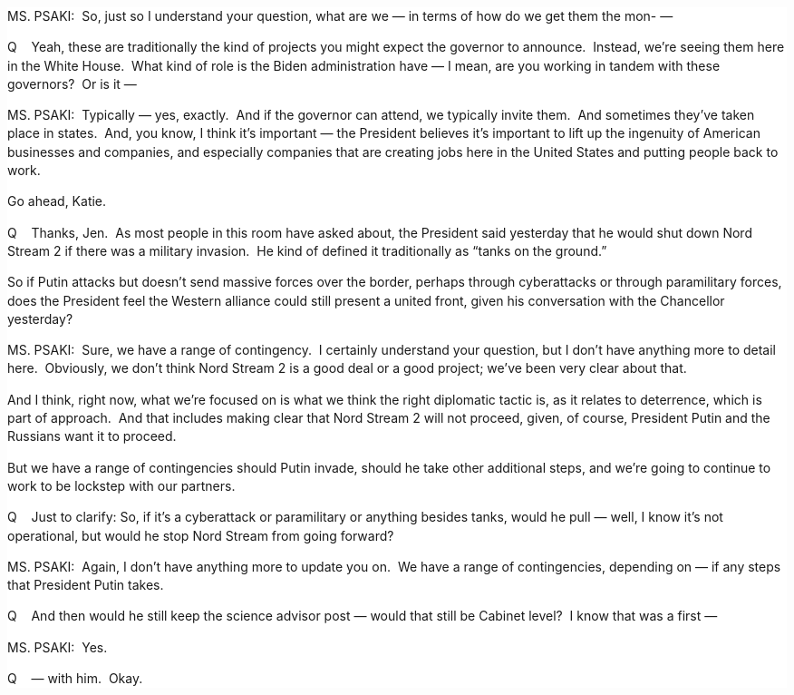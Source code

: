 MS. PSAKI:  So, just so I understand your question, what are we — in
terms of how do we get them the mon- —  
  
Q    Yeah, these are traditionally the kind of projects you might expect
the governor to announce.  Instead, we’re seeing them here in the White
House.  What kind of role is the Biden administration have — I mean, are
you working in tandem with these governors?  Or is it —  
  
MS. PSAKI:  Typically — yes, exactly.  And if the governor can attend,
we typically invite them.  And sometimes they’ve taken place in states. 
And, you know, I think it’s important — the President believes it’s
important to lift up the ingenuity of American businesses and companies,
and especially companies that are creating jobs here in the United
States and putting people back to work.    
  
Go ahead, Katie.  
  
Q    Thanks, Jen.  As most people in this room have asked about, the
President said yesterday that he would shut down Nord Stream 2 if there
was a military invasion.  He kind of defined it traditionally as “tanks
on the ground.”   
  
So if Putin attacks but doesn’t send massive forces over the border,
perhaps through cyberattacks or through paramilitary forces, does the
President feel the Western alliance could still present a united front,
given his conversation with the Chancellor yesterday?  
  
MS. PSAKI:  Sure, we have a range of contingency.  I certainly
understand your question, but I don’t have anything more to detail
here.  Obviously, we don’t think Nord Stream 2 is a good deal or a good
project; we’ve been very clear about that.   
  
And I think, right now, what we’re focused on is what we think the right
diplomatic tactic is, as it relates to deterrence, which is part of
approach.  And that includes making clear that Nord Stream 2 will not
proceed, given, of course, President Putin and the Russians want it to
proceed.   
  
But we have a range of contingencies should Putin invade, should he take
other additional steps, and we’re going to continue to work to be
lockstep with our partners.  
  
Q    Just to clarify: So, if it’s a cyberattack or paramilitary or
anything besides tanks, would he pull — well, I know it’s not
operational, but would he stop Nord Stream from going forward?  
  
MS. PSAKI:  Again, I don’t have anything more to update you on.  We have
a range of contingencies, depending on — if any steps that President
Putin takes.  
  
Q    And then would he still keep the science advisor post — would that
still be Cabinet level?  I know that was a first —  
  
MS. PSAKI:  Yes.  
  
Q    — with him.  Okay.  
  